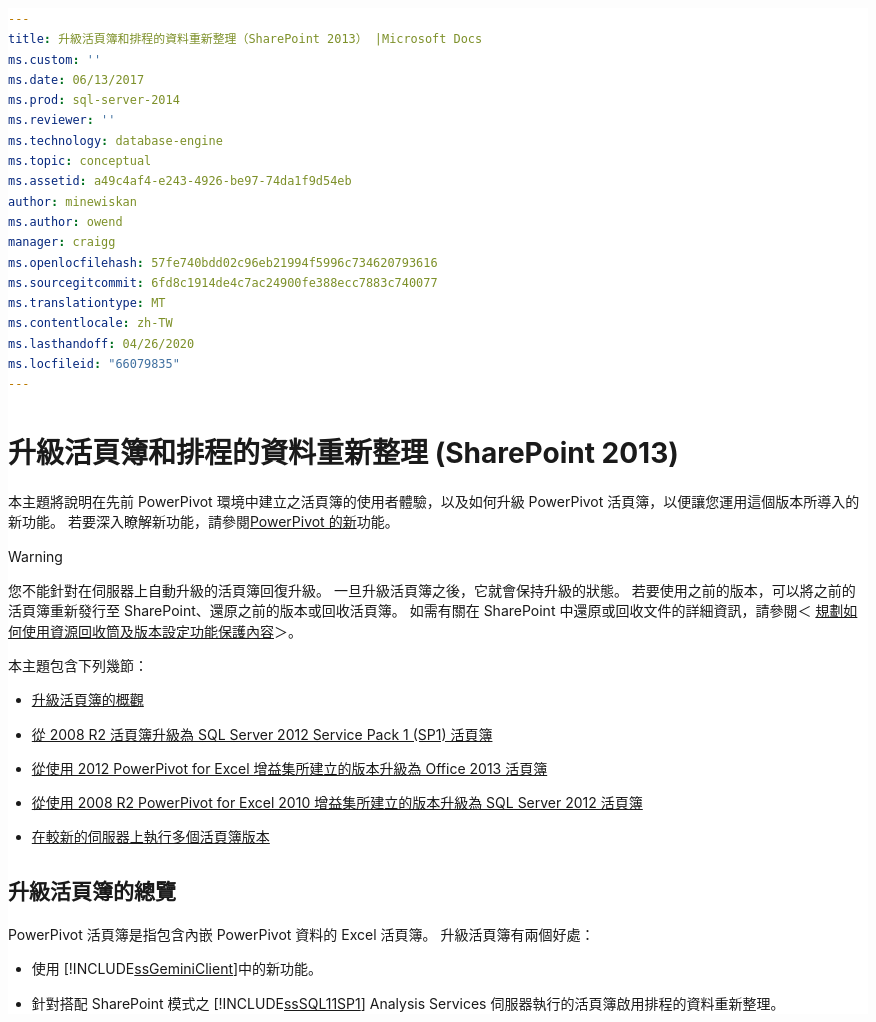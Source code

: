 ```yaml
---
title: 升級活頁簿和排程的資料重新整理（SharePoint 2013） |Microsoft Docs
ms.custom: ''
ms.date: 06/13/2017
ms.prod: sql-server-2014
ms.reviewer: ''
ms.technology: database-engine
ms.topic: conceptual
ms.assetid: a49c4af4-e243-4926-be97-74da1f9d54eb
author: minewiskan
ms.author: owend
manager: craigg
ms.openlocfilehash: 57fe740bdd02c96eb21994f5996c734620793616
ms.sourcegitcommit: 6fd8c1914de4c7ac24900fe388ecc7883c740077
ms.translationtype: MT
ms.contentlocale: zh-TW
ms.lasthandoff: 04/26/2020
ms.locfileid: "66079835"
---
```

# <a name="upgrade-workbooks-and-scheduled-data-refresh-sharepoint-2013"></a>升級活頁簿和排程的資料重新整理 (SharePoint 2013)
  本主題將說明在先前 PowerPivot 環境中建立之活頁簿的使用者體驗，以及如何升級 PowerPivot 活頁簿，以便讓您運用這個版本所導入的新功能。 若要深入瞭解新功能，請參閱[PowerPivot 的新](https://go.microsoft.com/fwlink/?LinkID=203917)功能。  
  
> [!WARNING]  
>  您不能針對在伺服器上自動升級的活頁簿回復升級。 一旦升級活頁簿之後，它就會保持升級的狀態。 若要使用之前的版本，可以將之前的活頁簿重新發行至 SharePoint、還原之前的版本或回收活頁簿。 如需有關在 SharePoint 中還原或回收文件的詳細資訊，請參閱＜ [規劃如何使用資源回收筒及版本設定功能保護內容](https://go.microsoft.com/fwlink/?LinkId=238669)＞。  
  
 本主題包含下列幾節：  
  
-   [升級活頁簿的概觀](#bkmk_overview)  
  
-   [從 2008 R2 活頁簿升級為 SQL Server 2012 Service Pack 1 (SP1) 活頁簿](#bkmk_to_2012sp1_from_2008r2)  
  
-   [從使用 2012 PowerPivot for Excel 增益集所建立的版本升級為 Office 2013 活頁簿](#bkmk_to_2012sp1_from_2012)  
  
-   [從使用 2008 R2 PowerPivot for Excel 2010 增益集所建立的版本升級為 SQL Server 2012 活頁簿](#bkmk_to_2012_from_2008R2)  
  
-   [在較新的伺服器上執行多個活頁簿版本](#bkmk_runold)  
  
##  <a name="overview-of-upgrading-workbooks"></a><a name="bkmk_overview"></a>升級活頁簿的總覽  
 PowerPivot 活頁簿是指包含內嵌 PowerPivot 資料的 Excel 活頁簿。 升級活頁簿有兩個好處：  
  
-   使用 [!INCLUDE[ssGeminiClient](../../../includes/ssgeminiclient-md.md)]中的新功能。  
  
-   針對搭配 SharePoint 模式之 [!INCLUDE[ssSQL11SP1](../../../includes/sssql11sp1-md.md)] Analysis Services 伺服器執行的活頁簿啟用排程的資料重新整理。  
  